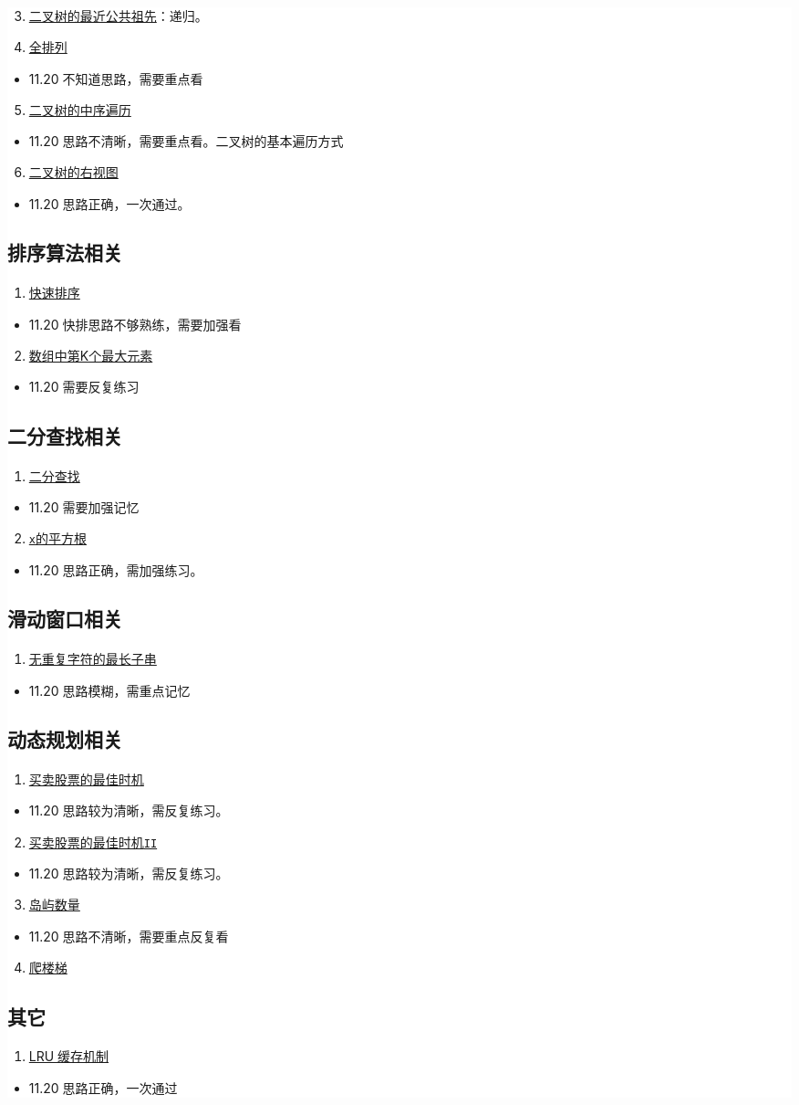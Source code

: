 3. [二叉树的最近公共祖先](https://leetcode-cn.com/problems/lowest-common-ancestor-of-a-binary-tree/)：递归。

4. [全排列](https://leetcode-cn.com/problems/permutations/)

- 11.20 不知道思路，需要重点看

5. [二叉树的中序遍历](https://leetcode-cn.com/problems/binary-tree-inorder-traversal/)

- 11.20 思路不清晰，需要重点看。二叉树的基本遍历方式

6. [二叉树的右视图](https://leetcode-cn.com/problems/binary-tree-right-side-view/)

- 11.20 思路正确，一次通过。

## 排序算法相关
1. [快速排序](https://leetcode-cn.com/problems/sort-an-array/)

- 11.20 快排思路不够熟练，需要加强看

2. [数组中第K个最大元素](https://leetcode-cn.com/problems/kth-largest-element-in-an-array/)

- 11.20 需要反复练习

## 二分查找相关
1. [二分查找](https://leetcode-cn.com/problems/binary-search/)

- 11.20 需要加强记忆

2. [`x`的平方根](https://leetcode-cn.com/problems/sqrtx/)

- 11.20 思路正确，需加强练习。

## 滑动窗口相关
1. [无重复字符的最长子串](https://leetcode-cn.com/problems/longest-substring-without-repeating-characters/)

- 11.20 思路模糊，需重点记忆

## 动态规划相关
1. [买卖股票的最佳时机](https://leetcode-cn.com/problems/best-time-to-buy-and-sell-stock/)

- 11.20 思路较为清晰，需反复练习。

2. [买卖股票的最佳时机`II`](https://leetcode-cn.com/problems/best-time-to-buy-and-sell-stock-ii/)

- 11.20 思路较为清晰，需反复练习。

3. [岛屿数量](https://leetcode-cn.com/problems/number-of-islands/)

- 11.20 思路不清晰，需要重点反复看

4. [爬楼梯](https://leetcode-cn.com/problems/climbing-stairs/)

## 其它
1. [LRU 缓存机制](https://leetcode-cn.com/problems/lru-cache/)

- 11.20 思路正确，一次通过
